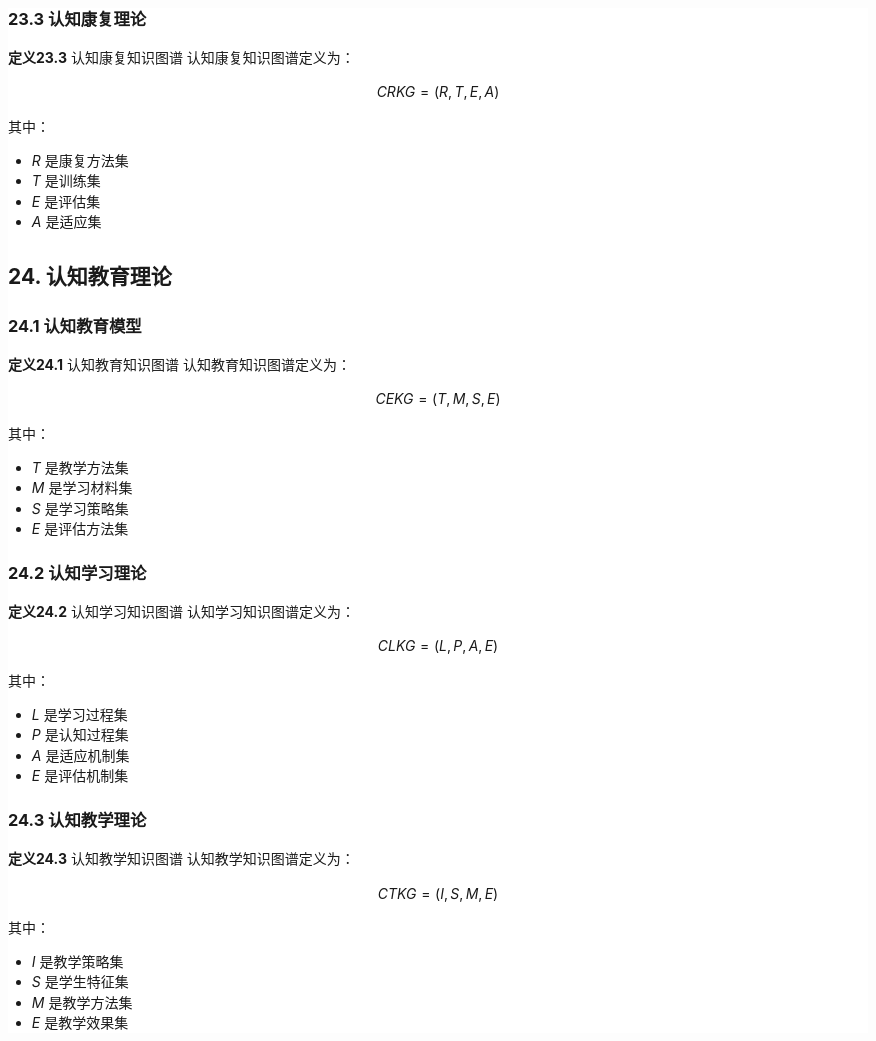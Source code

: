 ### 23.3 认知康复理论

**定义23.3** 认知康复知识图谱
认知康复知识图谱定义为：

$$CRKG = (R, T, E, A)$$

其中：

- $R$ 是康复方法集
- $T$ 是训练集
- $E$ 是评估集
- $A$ 是适应集

## 24. 认知教育理论

### 24.1 认知教育模型

**定义24.1** 认知教育知识图谱
认知教育知识图谱定义为：

$$CEKG = (T, M, S, E)$$

其中：

- $T$ 是教学方法集
- $M$ 是学习材料集
- $S$ 是学习策略集
- $E$ 是评估方法集

### 24.2 认知学习理论

**定义24.2** 认知学习知识图谱
认知学习知识图谱定义为：

$$CLKG = (L, P, A, E)$$

其中：

- $L$ 是学习过程集
- $P$ 是认知过程集
- $A$ 是适应机制集
- $E$ 是评估机制集

### 24.3 认知教学理论

**定义24.3** 认知教学知识图谱
认知教学知识图谱定义为：

$$CTKG = (I, S, M, E)$$

其中：

- $I$ 是教学策略集
- $S$ 是学生特征集
- $M$ 是教学方法集
- $E$ 是教学效果集
